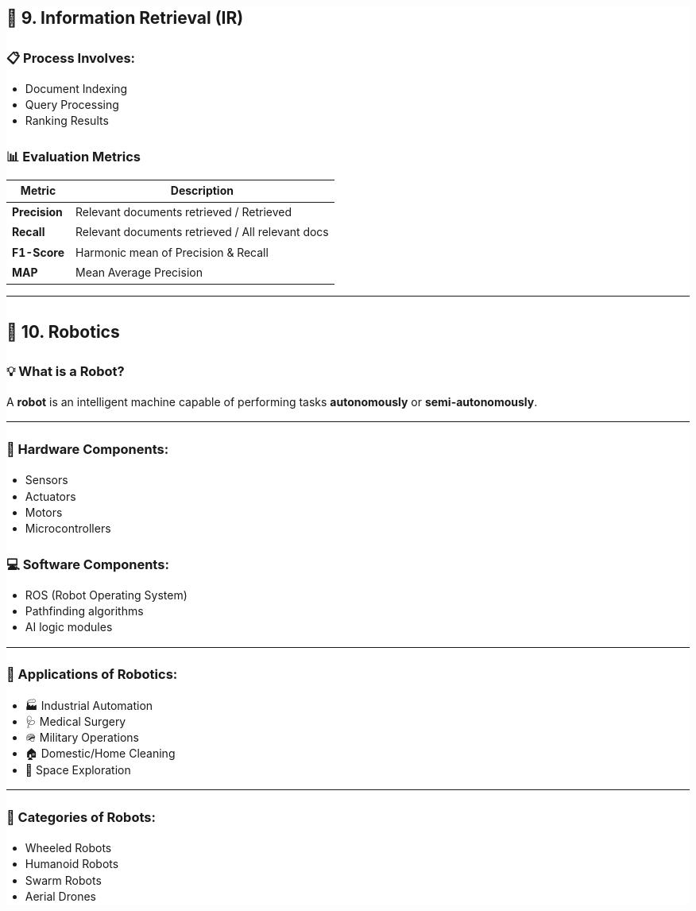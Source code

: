 
## 📂 9. Information Retrieval (IR)

### 📋 Process Involves:
- Document Indexing  
- Query Processing  
- Ranking Results  

### 📊 Evaluation Metrics

| Metric     | Description                                   |
|------------|-----------------------------------------------|
| **Precision**  | Relevant documents retrieved / Retrieved           |
| **Recall**     | Relevant documents retrieved / All relevant docs  |
| **F1-Score**   | Harmonic mean of Precision & Recall               |
| **MAP**        | Mean Average Precision                            |

---

## 🤖 10. Robotics

### 💡 What is a Robot?

A **robot** is an intelligent machine capable of performing tasks **autonomously** or **semi-autonomously**.

---

### 🔧 Hardware Components:
- Sensors  
- Actuators  
- Motors  
- Microcontrollers  

### 💻 Software Components:
- ROS (Robot Operating System)  
- Pathfinding algorithms  
- AI logic modules  

---

### 🚀 Applications of Robotics:

- 🏭 Industrial Automation  
- 🩺 Medical Surgery  
- 🪖 Military Operations  
- 🏠 Domestic/Home Cleaning  
- 🚀 Space Exploration  

---

### 🧱 Categories of Robots:

- Wheeled Robots  
- Humanoid Robots  
- Swarm Robots  
- Aerial Drones  


